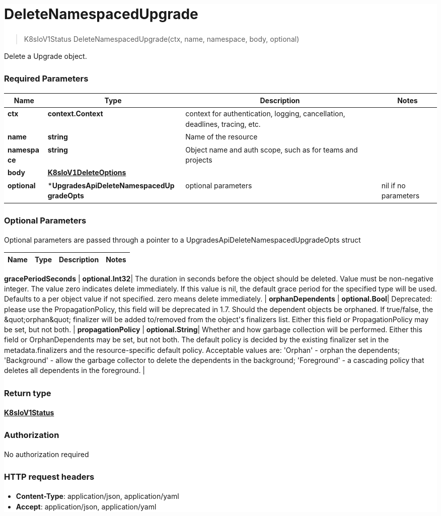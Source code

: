 # **DeleteNamespacedUpgrade**
> K8sIoV1Status DeleteNamespacedUpgrade(ctx, name, namespace, body, optional)


Delete a Upgrade object.

### Required Parameters

Name | Type | Description  | Notes
------------- | ------------- | ------------- | -------------
 **ctx** | **context.Context** | context for authentication, logging, cancellation, deadlines, tracing, etc.
  **name** | **string**| Name of the resource | 
  **namespace** | **string**| Object name and auth scope, such as for teams and projects | 
  **body** | [**K8sIoV1DeleteOptions**](K8sIoV1DeleteOptions.md)|  | 
 **optional** | ***UpgradesApiDeleteNamespacedUpgradeOpts** | optional parameters | nil if no parameters

### Optional Parameters
Optional parameters are passed through a pointer to a UpgradesApiDeleteNamespacedUpgradeOpts struct

Name | Type | Description  | Notes
------------- | ------------- | ------------- | -------------



 **gracePeriodSeconds** | **optional.Int32**| The duration in seconds before the object should be deleted. Value must be non-negative integer. The value zero indicates delete immediately. If this value is nil, the default grace period for the specified type will be used. Defaults to a per object value if not specified. zero means delete immediately. | 
 **orphanDependents** | **optional.Bool**| Deprecated: please use the PropagationPolicy, this field will be deprecated in 1.7. Should the dependent objects be orphaned. If true/false, the \&quot;orphan\&quot; finalizer will be added to/removed from the object&#39;s finalizers list. Either this field or PropagationPolicy may be set, but not both. | 
 **propagationPolicy** | **optional.String**| Whether and how garbage collection will be performed. Either this field or OrphanDependents may be set, but not both. The default policy is decided by the existing finalizer set in the metadata.finalizers and the resource-specific default policy. Acceptable values are: &#39;Orphan&#39; - orphan the dependents; &#39;Background&#39; - allow the garbage collector to delete the dependents in the background; &#39;Foreground&#39; - a cascading policy that deletes all dependents in the foreground. | 

### Return type

[**K8sIoV1Status**](k8s.io.v1.Status.md)

### Authorization

No authorization required

### HTTP request headers

 - **Content-Type**: application/json, application/yaml
 - **Accept**: application/json, application/yaml
